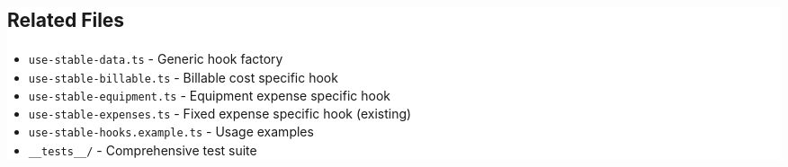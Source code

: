 ## Related Files

- `use-stable-data.ts` - Generic hook factory
- `use-stable-billable.ts` - Billable cost specific hook
- `use-stable-equipment.ts` - Equipment expense specific hook
- `use-stable-expenses.ts` - Fixed expense specific hook (existing)
- `use-stable-hooks.example.ts` - Usage examples
- `__tests__/` - Comprehensive test suite
